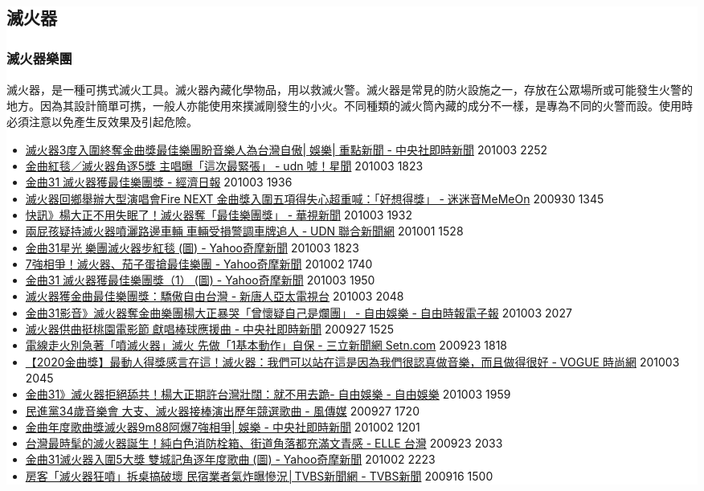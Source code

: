 ## 滅火器

### 滅火器樂團

滅火器，是一種可携式滅火工具。滅火器內藏化學物品，用以救滅火警。滅火器是常見的防火設施之一，存放在公眾場所或可能發生火警的地方。因為其設計簡單可携，一般人亦能使用來撲滅剛發生的小火。不同種類的滅火筒內藏的成分不一樣，是專為不同的火警而設。使用時必須注意以免產生反效果及引起危險。
- [滅火器3度入圍終奪金曲獎最佳樂團盼音樂人為台灣自傲| 娛樂| 重點新聞 - 中央社即時新聞](https://www.cna.com.tw/news/firstnews/202010030198.aspx "滅火器3度入圍終奪金曲獎最佳樂團盼音樂人為台灣自傲| 娛樂| 重點新聞 - 中央社即時新聞") 201003 2252
- [金曲紅毯／滅火器角逐5獎 主唱曝「這次最緊張」 - udn 噓！星聞](https://stars.udn.com/star/story/10092/4907673 "金曲紅毯／滅火器角逐5獎 主唱曝「這次最緊張」 - udn 噓！星聞") 201003 1823
- [金曲31 滅火器獲最佳樂團獎 - 經濟日報](https://money.udn.com/money/story/7307/4907768 "金曲31 滅火器獲最佳樂團獎 - 經濟日報") 201003 1936
- [滅火器回鄉舉辦大型演唱會Fire NEXT 金曲獎入圍五項得失心超重喊：「好想得獎」 - 迷迷音MeMeOn](https://memeon-music.com/2020/09/30/fire-ex-20/ "滅火器回鄉舉辦大型演唱會Fire NEXT 金曲獎入圍五項得失心超重喊：「好想得獎」 - 迷迷音MeMeOn") 200930 1345
- [快訊》楊大正不用失眠了！滅火器奪「最佳樂團獎」 - 華視新聞](https://news.cts.com.tw/cts/entertain/202010/202010032015817.html "快訊》楊大正不用失眠了！滅火器奪「最佳樂團獎」 - 華視新聞") 201003 1932
- [兩屁孩疑持滅火器噴灑路邊車輛 車輛受損警調車牌追人 - UDN 聯合新聞網](https://udn.com/news/story/7320/4903249 "兩屁孩疑持滅火器噴灑路邊車輛 車輛受損警調車牌追人 - UDN 聯合新聞網") 201001 1528
- [金曲31星光 樂團滅火器步紅毯 (圖) - Yahoo奇摩新聞](https://tw.news.yahoo.com/%E9%87%91%E6%9B%B231%E6%98%9F%E5%85%89-%E6%A8%82%E5%9C%98%E6%BB%85%E7%81%AB%E5%99%A8%E6%AD%A5%E7%B4%85%E6%AF%AF-%E5%9C%96-102346863.html "金曲31星光 樂團滅火器步紅毯 (圖) - Yahoo奇摩新聞") 201003 1823
- [7強相爭！滅火器、茄子蛋搶最佳樂團 - Yahoo奇摩新聞](https://tw.news.yahoo.com/7%E5%BC%B7%E7%9B%B8%E7%88%AD-%E6%BB%85%E7%81%AB%E5%99%A8-%E8%8C%84%E5%AD%90%E8%9B%8B%E6%90%B6%E6%9C%80%E4%BD%B3%E6%A8%82%E5%9C%98-094005854.html "7強相爭！滅火器、茄子蛋搶最佳樂團 - Yahoo奇摩新聞") 201002 1740
- [金曲31 滅火器獲最佳樂團獎（1） (圖) - Yahoo奇摩新聞](https://tw.news.yahoo.com/%E9%87%91%E6%9B%B231-%E6%BB%85%E7%81%AB%E5%99%A8%E7%8D%B2%E6%9C%80%E4%BD%B3%E6%A8%82%E5%9C%98%E7%8D%8E-1-%E5%9C%96-115049203.html "金曲31 滅火器獲最佳樂團獎（1） (圖) - Yahoo奇摩新聞") 201003 1950
- [滅火器獲金曲最佳樂團獎：驕傲自由台灣 - 新唐人亞太電視台](https://www.ntdtv.com.tw/b5/20201003/video/280162.html "滅火器獲金曲最佳樂團獎：驕傲自由台灣 - 新唐人亞太電視台") 201003 2048
- [金曲31影音》滅火器奪金曲樂團楊大正暴哭「曾懷疑自己是爛團」 - 自由娛樂 - 自由時報電子報](https://m.ltn.com.tw/news/entertainment/breakingnews/3310846 "金曲31影音》滅火器奪金曲樂團楊大正暴哭「曾懷疑自己是爛團」 - 自由娛樂 - 自由時報電子報") 201003 2027
- [滅火器供曲挺桃園電影節 獻唱棒球應援曲 - 中央社即時新聞](https://www.cna.com.tw/news/amov/202009270125.aspx "滅火器供曲挺桃園電影節 獻唱棒球應援曲 - 中央社即時新聞") 200927 1525
- [電線走火別急著「噴滅火器」滅火 先做「1基本動作」自保 - 三立新聞網 Setn.com](https://www.setn.com/News.aspx?NewsID=819627 "電線走火別急著「噴滅火器」滅火 先做「1基本動作」自保 - 三立新聞網 Setn.com") 200923 1818
- [【2020金曲獎】最動人得獎感言在這！滅火器：我們可以站在這是因為我們很認真做音樂，而且做得很好 - VOGUE 時尚網](https://www.vogue.com.tw/entertainment/article/31th-gma-winning-speech "【2020金曲獎】最動人得獎感言在這！滅火器：我們可以站在這是因為我們很認真做音樂，而且做得很好 - VOGUE 時尚網") 201003 2045
- [金曲31》滅火器拒絕舔共！楊大正期許台灣壯闊：就不用去跪- 自由娛樂 - 自由娛樂](https://ent.ltn.com.tw/news/breakingnews/3310823 "金曲31》滅火器拒絕舔共！楊大正期許台灣壯闊：就不用去跪- 自由娛樂 - 自由娛樂") 201003 1959
- [民進黨34歲音樂會 大支、滅火器接棒演出歷年競選歌曲 - 風傳媒](https://www.storm.mg/article/3066839 "民進黨34歲音樂會 大支、滅火器接棒演出歷年競選歌曲 - 風傳媒") 200927 1720
- [金曲年度歌曲獎滅火器9m88阿爆7強相爭| 娛樂 - 中央社即時新聞](https://www.cna.com.tw/news/amov/202010020073.aspx "金曲年度歌曲獎滅火器9m88阿爆7強相爭| 娛樂 - 中央社即時新聞") 201002 1201
- [台灣最時髦的滅火器誕生！純白色消防栓箱、街道角落都充滿文青感 - ELLE 台灣](https://www.elle.com/tw/life/style/g34118779/fire-extinguisher-new-design/ "台灣最時髦的滅火器誕生！純白色消防栓箱、街道角落都充滿文青感 - ELLE 台灣") 200923 2033
- [金曲31滅火器入圍5大獎 雙城記角逐年度歌曲 (圖) - Yahoo奇摩新聞](https://tw.news.yahoo.com/%E9%87%91%E6%9B%B231%E6%BB%85%E7%81%AB%E5%99%A8%E5%85%A5%E5%9C%8D5%E5%A4%A7%E7%8D%8E-%E9%9B%99%E5%9F%8E%E8%A8%98%E8%A7%92%E9%80%90%E5%B9%B4%E5%BA%A6%E6%AD%8C%E6%9B%B2-%E5%9C%96-142335845.html "金曲31滅火器入圍5大獎 雙城記角逐年度歌曲 (圖) - Yahoo奇摩新聞") 201002 2223
- [房客「滅火器狂噴」拆桌搞破壞 民宿業者氣炸曝慘況│TVBS新聞網 - TVBS新聞](https://news.tvbs.com.tw/life/1385985 "房客「滅火器狂噴」拆桌搞破壞 民宿業者氣炸曝慘況│TVBS新聞網 - TVBS新聞") 200916 1500
